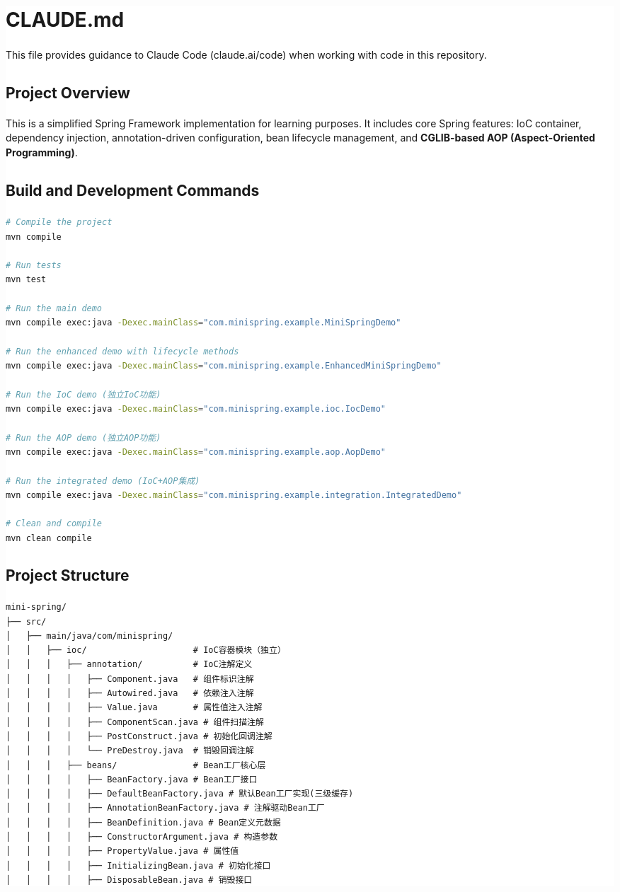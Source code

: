 # CLAUDE.md

This file provides guidance to Claude Code (claude.ai/code) when working with code in this repository.

## Project Overview

This is a simplified Spring Framework implementation for learning purposes. It includes core Spring features: IoC container, dependency injection, annotation-driven configuration, bean lifecycle management, and **CGLIB-based AOP (Aspect-Oriented Programming)**.

## Build and Development Commands

```bash
# Compile the project
mvn compile

# Run tests
mvn test

# Run the main demo
mvn compile exec:java -Dexec.mainClass="com.minispring.example.MiniSpringDemo"

# Run the enhanced demo with lifecycle methods
mvn compile exec:java -Dexec.mainClass="com.minispring.example.EnhancedMiniSpringDemo"

# Run the IoC demo (独立IoC功能)
mvn compile exec:java -Dexec.mainClass="com.minispring.example.ioc.IocDemo"

# Run the AOP demo (独立AOP功能)  
mvn compile exec:java -Dexec.mainClass="com.minispring.example.aop.AopDemo"

# Run the integrated demo (IoC+AOP集成)
mvn compile exec:java -Dexec.mainClass="com.minispring.example.integration.IntegratedDemo"

# Clean and compile
mvn clean compile
```

## Project Structure

```
mini-spring/
├── src/
│   ├── main/java/com/minispring/
│   │   ├── ioc/                     # IoC容器模块（独立）
│   │   │   ├── annotation/          # IoC注解定义
│   │   │   │   ├── Component.java   # 组件标识注解
│   │   │   │   ├── Autowired.java   # 依赖注入注解
│   │   │   │   ├── Value.java       # 属性值注入注解
│   │   │   │   ├── ComponentScan.java # 组件扫描注解
│   │   │   │   ├── PostConstruct.java # 初始化回调注解
│   │   │   │   └── PreDestroy.java  # 销毁回调注解
│   │   │   ├── beans/               # Bean工厂核心层
│   │   │   │   ├── BeanFactory.java # Bean工厂接口
│   │   │   │   ├── DefaultBeanFactory.java # 默认Bean工厂实现(三级缓存)
│   │   │   │   ├── AnnotationBeanFactory.java # 注解驱动Bean工厂
│   │   │   │   ├── BeanDefinition.java # Bean定义元数据
│   │   │   │   ├── ConstructorArgument.java # 构造参数
│   │   │   │   ├── PropertyValue.java # 属性值
│   │   │   │   ├── InitializingBean.java # 初始化接口
│   │   │   │   ├── DisposableBean.java # 销毁接口
```